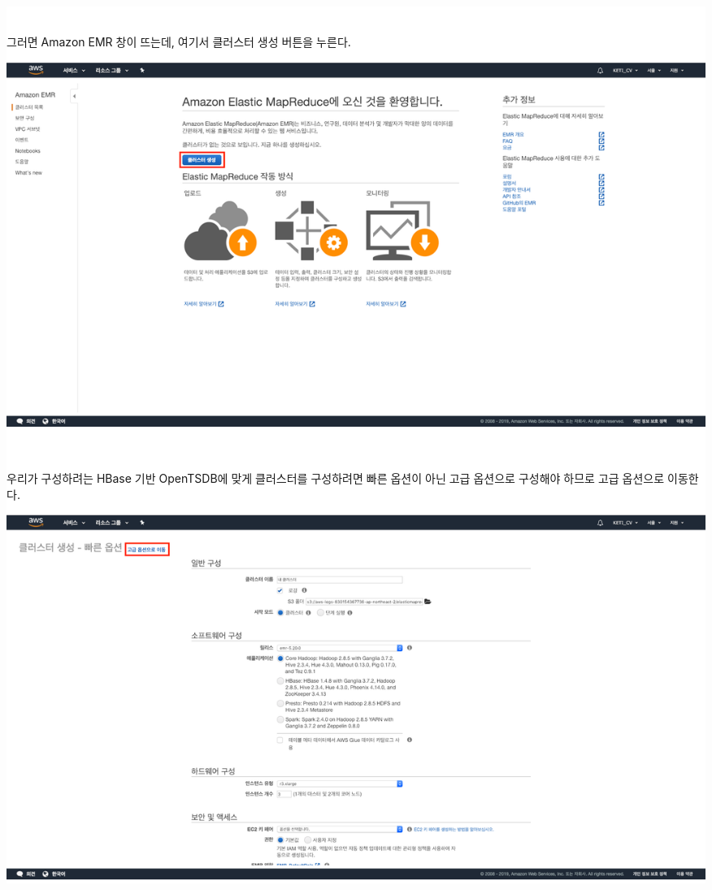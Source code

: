 <br/>

그러면 Amazon EMR 창이 뜨는데, 여기서 클러스터 생성 버튼을 누른다.

![Amazon EMR](../../assets/img/post/opentsdb_on_aws_emr_cluster.png)

<br/>

우리가 구성하려는 HBase 기반 OpenTSDB에 맞게 클러스터를 구성하려면 빠른 옵션이 아닌 고급 옵션으로 구성해야 하므로 고급 옵션으로 이동한다.

![Create Amazon EMR cluster](../../assets/img/post/opentsdb_on_aws_create_emr_cluster1.png)
